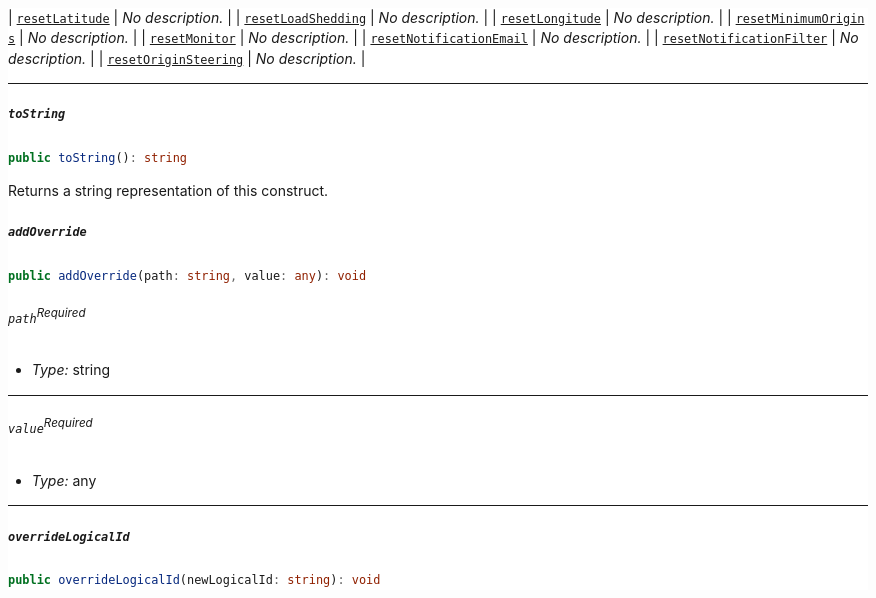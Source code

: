 | <code><a href="#@cdktf/provider-cloudflare.loadBalancerPool.LoadBalancerPool.resetLatitude">resetLatitude</a></code> | *No description.* |
| <code><a href="#@cdktf/provider-cloudflare.loadBalancerPool.LoadBalancerPool.resetLoadShedding">resetLoadShedding</a></code> | *No description.* |
| <code><a href="#@cdktf/provider-cloudflare.loadBalancerPool.LoadBalancerPool.resetLongitude">resetLongitude</a></code> | *No description.* |
| <code><a href="#@cdktf/provider-cloudflare.loadBalancerPool.LoadBalancerPool.resetMinimumOrigins">resetMinimumOrigins</a></code> | *No description.* |
| <code><a href="#@cdktf/provider-cloudflare.loadBalancerPool.LoadBalancerPool.resetMonitor">resetMonitor</a></code> | *No description.* |
| <code><a href="#@cdktf/provider-cloudflare.loadBalancerPool.LoadBalancerPool.resetNotificationEmail">resetNotificationEmail</a></code> | *No description.* |
| <code><a href="#@cdktf/provider-cloudflare.loadBalancerPool.LoadBalancerPool.resetNotificationFilter">resetNotificationFilter</a></code> | *No description.* |
| <code><a href="#@cdktf/provider-cloudflare.loadBalancerPool.LoadBalancerPool.resetOriginSteering">resetOriginSteering</a></code> | *No description.* |

---

##### `toString` <a name="toString" id="@cdktf/provider-cloudflare.loadBalancerPool.LoadBalancerPool.toString"></a>

```typescript
public toString(): string
```

Returns a string representation of this construct.

##### `addOverride` <a name="addOverride" id="@cdktf/provider-cloudflare.loadBalancerPool.LoadBalancerPool.addOverride"></a>

```typescript
public addOverride(path: string, value: any): void
```

###### `path`<sup>Required</sup> <a name="path" id="@cdktf/provider-cloudflare.loadBalancerPool.LoadBalancerPool.addOverride.parameter.path"></a>

- *Type:* string

---

###### `value`<sup>Required</sup> <a name="value" id="@cdktf/provider-cloudflare.loadBalancerPool.LoadBalancerPool.addOverride.parameter.value"></a>

- *Type:* any

---

##### `overrideLogicalId` <a name="overrideLogicalId" id="@cdktf/provider-cloudflare.loadBalancerPool.LoadBalancerPool.overrideLogicalId"></a>

```typescript
public overrideLogicalId(newLogicalId: string): void
```
